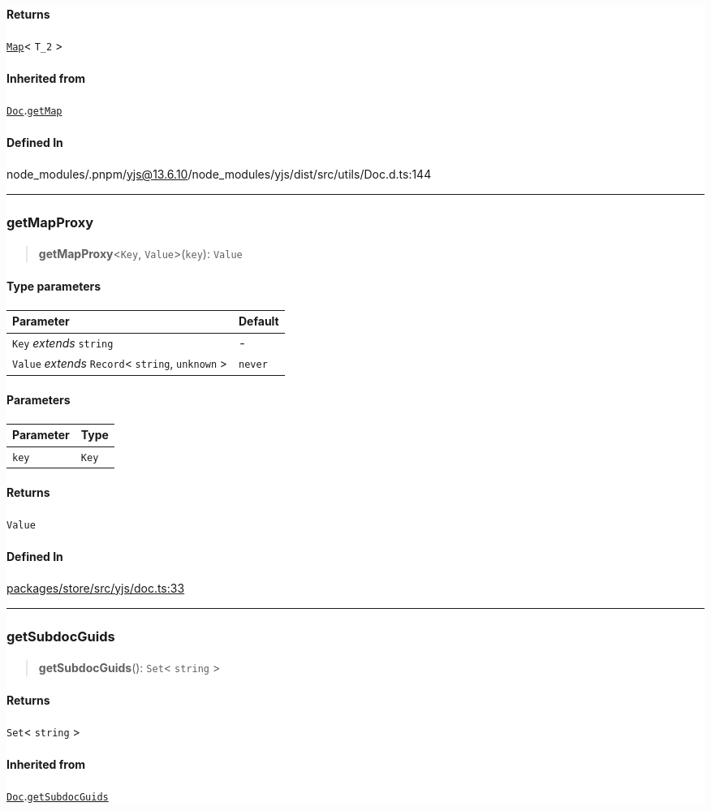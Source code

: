 #### Returns

[`Map`](../namespaces/namespace.Y/classes/class.Map.md)\< `T_2` \>

#### Inherited from

[`Doc`](../namespaces/namespace.Y/classes/class.Doc.md).[`getMap`](../namespaces/namespace.Y/classes/class.Doc.md#getmap)

#### Defined In

node\_modules/.pnpm/yjs@13.6.10/node\_modules/yjs/dist/src/utils/Doc.d.ts:144

***

### getMapProxy

> **getMapProxy**<`Key`, `Value`>(`key`): `Value`

#### Type parameters

| Parameter | Default |
| :------ | :------ |
| `Key` *extends* `string` | - |
| `Value` *extends* `Record`\< `string`, `unknown` \> | `never` |

#### Parameters

| Parameter | Type |
| :------ | :------ |
| `key` | `Key` |

#### Returns

`Value`

#### Defined In

[packages/store/src/yjs/doc.ts:33](https://github.com/Saul-Mirone/blocksuite/blob/f2324b82e/packages/store/src/yjs/doc.ts#L33)

***

### getSubdocGuids

> **getSubdocGuids**(): `Set`\< `string` \>

#### Returns

`Set`\< `string` \>

#### Inherited from

[`Doc`](../namespaces/namespace.Y/classes/class.Doc.md).[`getSubdocGuids`](../namespaces/namespace.Y/classes/class.Doc.md#getsubdocguids)
